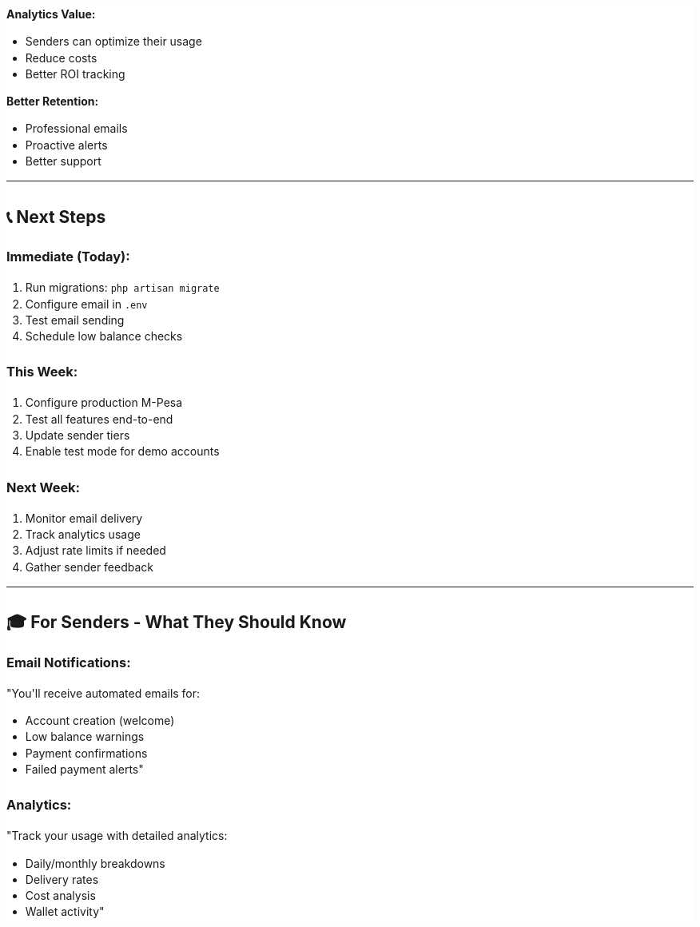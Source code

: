 **Analytics Value:**
- Senders can optimize their usage
- Reduce costs
- Better ROI tracking

**Better Retention:**
- Professional emails
- Proactive alerts
- Better support

---

## 📞 Next Steps

### Immediate (Today):
1. Run migrations: `php artisan migrate`
2. Configure email in `.env`
3. Test email sending
4. Schedule low balance checks

### This Week:
1. Configure production M-Pesa
2. Test all features end-to-end
3. Update sender tiers
4. Enable test mode for demo accounts

### Next Week:
1. Monitor email delivery
2. Track analytics usage
3. Adjust rate limits if needed
4. Gather sender feedback

---

## 🎓 For Senders - What They Should Know

### Email Notifications:
"You'll receive automated emails for:
- Account creation (welcome)
- Low balance warnings
- Payment confirmations
- Failed payment alerts"

### Analytics:
"Track your usage with detailed analytics:
- Daily/monthly breakdowns
- Delivery rates
- Cost analysis
- Wallet activity"
